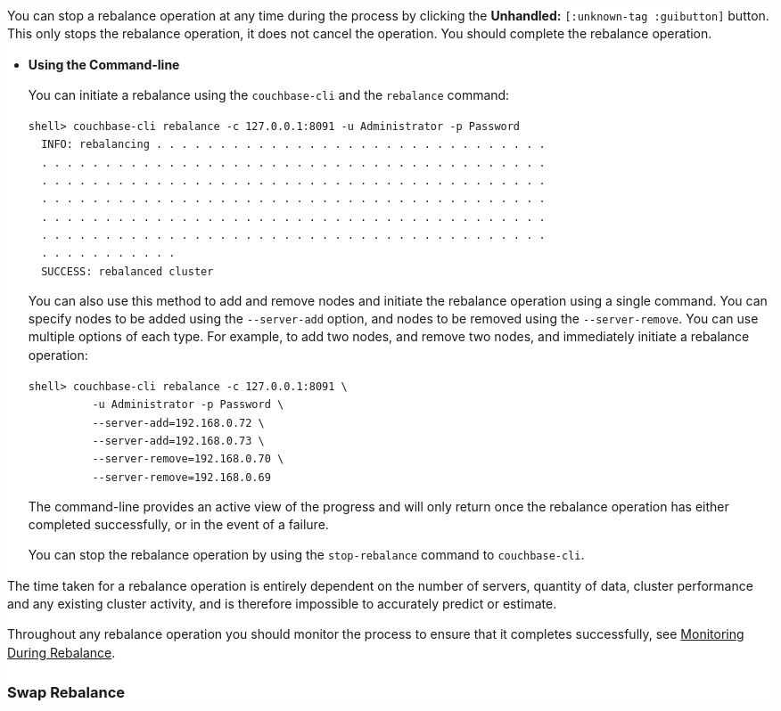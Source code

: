    You can stop a rebalance operation at any time during the process by clicking
   the **Unhandled:** `[:unknown-tag :guibutton]` button. This only stops the
   rebalance operation, it does not cancel the operation. You should complete the
   rebalance operation.

 * **Using the Command-line**

   You can initiate a rebalance using the `couchbase-cli` and the `rebalance`
   command:

    ```
    shell> couchbase-cli rebalance -c 127.0.0.1:8091 -u Administrator -p Password
      INFO: rebalancing . . . . . . . . . . . . . . . . . . . . . . . . . . . . . . .
      . . . . . . . . . . . . . . . . . . . . . . . . . . . . . . . . . . . . . . . .
      . . . . . . . . . . . . . . . . . . . . . . . . . . . . . . . . . . . . . . . .
      . . . . . . . . . . . . . . . . . . . . . . . . . . . . . . . . . . . . . . . .
      . . . . . . . . . . . . . . . . . . . . . . . . . . . . . . . . . . . . . . . .
      . . . . . . . . . . . . . . . . . . . . . . . . . . . . . . . . . . . . . . . .
      . . . . . . . . . . .
      SUCCESS: rebalanced cluster
    ```

   You can also use this method to add and remove nodes and initiate the rebalance
   operation using a single command. You can specify nodes to be added using the
   `--server-add` option, and nodes to be removed using the `--server-remove`. You
   can use multiple options of each type. For example, to add two nodes, and remove
   two nodes, and immediately initiate a rebalance operation:

    ```
    shell> couchbase-cli rebalance -c 127.0.0.1:8091 \
              -u Administrator -p Password \
              --server-add=192.168.0.72 \
              --server-add=192.168.0.73 \
              --server-remove=192.168.0.70 \
              --server-remove=192.168.0.69
    ```

   The command-line provides an active view of the progress and will only return
   once the rebalance operation has either completed successfully, or in the event
   of a failure.

   You can stop the rebalance operation by using the `stop-rebalance` command to
   `couchbase-cli`.

The time taken for a rebalance operation is entirely dependent on the number of
servers, quantity of data, cluster performance and any existing cluster
activity, and is therefore impossible to accurately predict or estimate.

Throughout any rebalance operation you should monitor the process to ensure that
it completes successfully, see [Monitoring During
Rebalance](couchbase-manual-ready.html#couchbase-admin-tasks-addremove-rebalance-monitoring).

<a id="couchbase-admin-tasks-addremove-rebalance-swap"></a>

### Swap Rebalance
